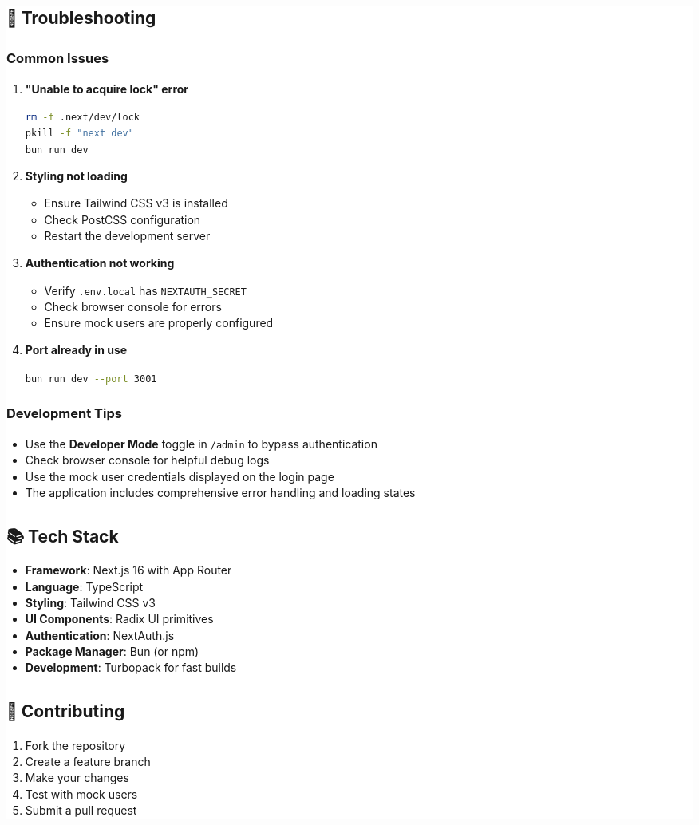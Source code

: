 ## 🐛 Troubleshooting

### Common Issues

1. **"Unable to acquire lock" error**

   ```bash
   rm -f .next/dev/lock
   pkill -f "next dev"
   bun run dev
   ```

2. **Styling not loading**

   - Ensure Tailwind CSS v3 is installed
   - Check PostCSS configuration
   - Restart the development server

3. **Authentication not working**

   - Verify `.env.local` has `NEXTAUTH_SECRET`
   - Check browser console for errors
   - Ensure mock users are properly configured

4. **Port already in use**
   ```bash
   bun run dev --port 3001
   ```

### Development Tips

- Use the **Developer Mode** toggle in `/admin` to bypass authentication
- Check browser console for helpful debug logs
- Use the mock user credentials displayed on the login page
- The application includes comprehensive error handling and loading states

## 📚 Tech Stack

- **Framework**: Next.js 16 with App Router
- **Language**: TypeScript
- **Styling**: Tailwind CSS v3
- **UI Components**: Radix UI primitives
- **Authentication**: NextAuth.js
- **Package Manager**: Bun (or npm)
- **Development**: Turbopack for fast builds

## 🤝 Contributing

1. Fork the repository
2. Create a feature branch
3. Make your changes
4. Test with mock users
5. Submit a pull request
